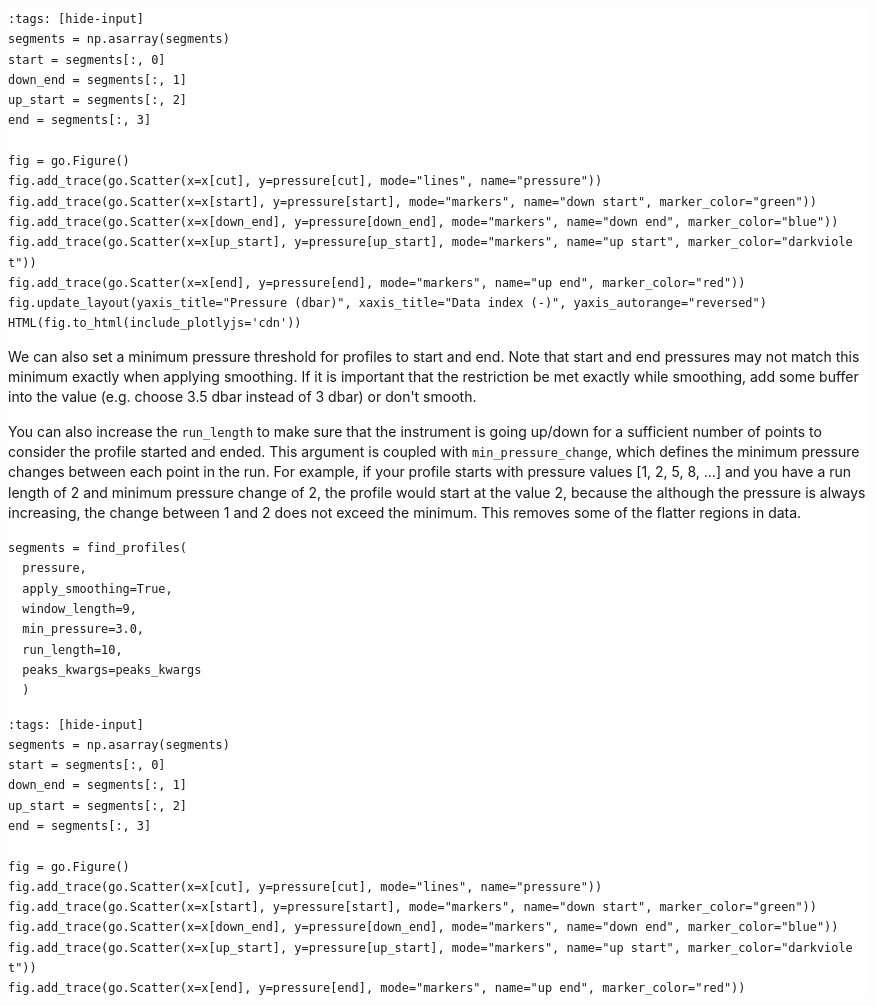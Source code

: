 ```{code-cell}
:tags: [hide-input]
segments = np.asarray(segments)
start = segments[:, 0]
down_end = segments[:, 1]
up_start = segments[:, 2]
end = segments[:, 3]

fig = go.Figure()
fig.add_trace(go.Scatter(x=x[cut], y=pressure[cut], mode="lines", name="pressure"))
fig.add_trace(go.Scatter(x=x[start], y=pressure[start], mode="markers", name="down start", marker_color="green"))
fig.add_trace(go.Scatter(x=x[down_end], y=pressure[down_end], mode="markers", name="down end", marker_color="blue"))
fig.add_trace(go.Scatter(x=x[up_start], y=pressure[up_start], mode="markers", name="up start", marker_color="darkviolet"))
fig.add_trace(go.Scatter(x=x[end], y=pressure[end], mode="markers", name="up end", marker_color="red"))
fig.update_layout(yaxis_title="Pressure (dbar)", xaxis_title="Data index (-)", yaxis_autorange="reversed")
HTML(fig.to_html(include_plotlyjs='cdn'))
```

We can also set a minimum pressure threshold for profiles to start and end. Note that start and end pressures may not match this minimum exactly when applying smoothing. If it is important that the restriction be met exactly while smoothing, add some buffer into the value (e.g. choose 3.5 dbar instead of 3 dbar) or don't smooth. 

You can also increase the `run_length` to make sure that the instrument is going up/down for a sufficient number of points to consider the profile started and ended. This argument is coupled with `min_pressure_change`, which defines the minimum pressure changes between each point in the run. For example, if your profile starts with pressure values [1, 2, 5, 8, ...] and you have a run length of 2 and minimum pressure change of 2, the profile would start at the value 2, because the although the pressure is always increasing, the change between 1 and 2 does not exceed the minimum. This removes some of the flatter regions in data. 

```{code-cell}
segments = find_profiles(
  pressure, 
  apply_smoothing=True, 
  window_length=9, 
  min_pressure=3.0, 
  run_length=10, 
  peaks_kwargs=peaks_kwargs
  )
```

```{code-cell}
:tags: [hide-input]
segments = np.asarray(segments)
start = segments[:, 0]
down_end = segments[:, 1]
up_start = segments[:, 2]
end = segments[:, 3]

fig = go.Figure()
fig.add_trace(go.Scatter(x=x[cut], y=pressure[cut], mode="lines", name="pressure"))
fig.add_trace(go.Scatter(x=x[start], y=pressure[start], mode="markers", name="down start", marker_color="green"))
fig.add_trace(go.Scatter(x=x[down_end], y=pressure[down_end], mode="markers", name="down end", marker_color="blue"))
fig.add_trace(go.Scatter(x=x[up_start], y=pressure[up_start], mode="markers", name="up start", marker_color="darkviolet"))
fig.add_trace(go.Scatter(x=x[end], y=pressure[end], mode="markers", name="up end", marker_color="red"))
```